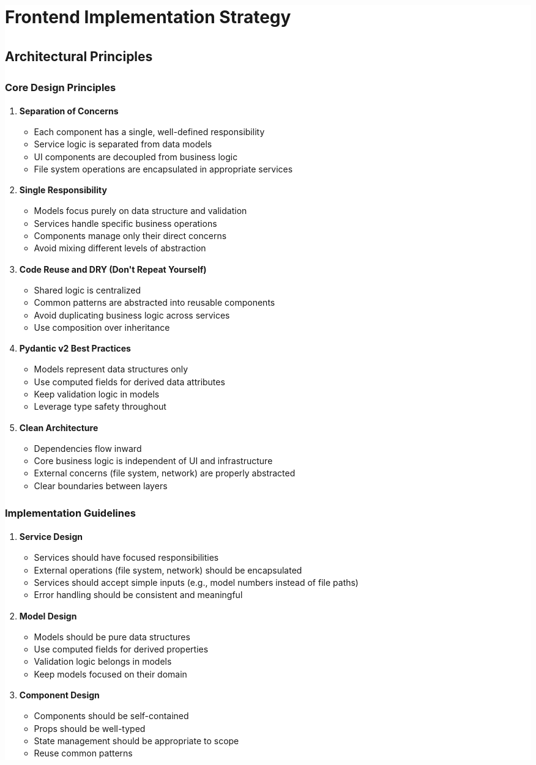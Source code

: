 # Frontend Implementation Strategy

## Architectural Principles

### Core Design Principles
1. **Separation of Concerns**
   - Each component has a single, well-defined responsibility
   - Service logic is separated from data models
   - UI components are decoupled from business logic
   - File system operations are encapsulated in appropriate services

2. **Single Responsibility**
   - Models focus purely on data structure and validation
   - Services handle specific business operations
   - Components manage only their direct concerns
   - Avoid mixing different levels of abstraction

3. **Code Reuse and DRY (Don't Repeat Yourself)**
   - Shared logic is centralized
   - Common patterns are abstracted into reusable components
   - Avoid duplicating business logic across services
   - Use composition over inheritance

4. **Pydantic v2 Best Practices**
   - Models represent data structures only
   - Use computed fields for derived data attributes
   - Keep validation logic in models
   - Leverage type safety throughout

5. **Clean Architecture**
   - Dependencies flow inward
   - Core business logic is independent of UI and infrastructure
   - External concerns (file system, network) are properly abstracted
   - Clear boundaries between layers

### Implementation Guidelines
1. **Service Design**
   - Services should have focused responsibilities
   - External operations (file system, network) should be encapsulated
   - Services should accept simple inputs (e.g., model numbers instead of file paths)
   - Error handling should be consistent and meaningful

2. **Model Design**
   - Models should be pure data structures
   - Use computed fields for derived properties
   - Validation logic belongs in models
   - Keep models focused on their domain

3. **Component Design**
   - Components should be self-contained
   - Props should be well-typed
   - State management should be appropriate to scope
   - Reuse common patterns
